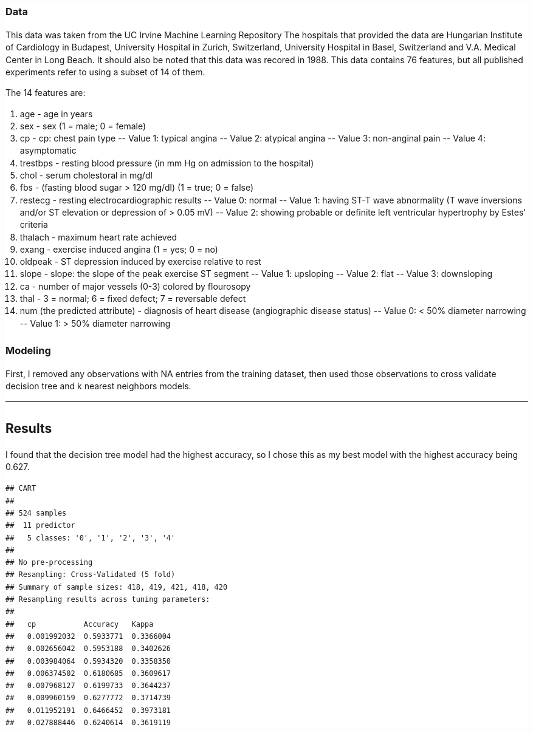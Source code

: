 ### Data

This data was taken from the UC Irvine Machine Learning Repository The hospitals that provided the data are Hungarian Institute of Cardiology in Budapest, University Hospital in Zurich, Switzerland, University Hospital in Basel, Switzerland and V.A. Medical Center in Long Beach. It should also be noted that this data was recored in 1988. This data contains 76 features, but all published experiments refer to using a subset of 14 of them.

The 14 features are:

1. age - age in years
1. sex - sex (1 = male; 0 = female)
1. cp -  cp: chest pain type -- Value 1: typical angina -- Value 2: atypical angina -- Value 3: non-anginal pain -- Value 4: asymptomatic
1. trestbps - resting blood pressure (in mm Hg on admission to the hospital)
1. chol - serum cholestoral in mg/dl
1. fbs - (fasting blood sugar > 120 mg/dl) (1 = true; 0 = false)
1. restecg - resting electrocardiographic results -- Value 0: normal -- Value 1: having ST-T wave abnormality (T wave inversions   and/or ST elevation or depression of > 0.05 mV)  -- Value 2: showing probable or definite left ventricular hypertrophy by Estes' criteria
1. thalach - maximum heart rate achieved
1. exang - exercise induced angina (1 = yes; 0 = no)
1. oldpeak - ST depression induced by exercise relative to rest
1. slope - slope: the slope of the peak exercise ST segment -- Value 1: upsloping -- Value 2: flat -- Value 3: downsloping
1. ca - number of major vessels (0-3) colored by flourosopy
1. thal - 3 = normal; 6 = fixed defect; 7 = reversable defect
1. num (the predicted attribute) - diagnosis of heart disease (angiographic disease status) -- Value 0: < 50% diameter narrowing -- Value 1: > 50% diameter narrowing

### Modeling

First, I removed any observations with NA entries from the training dataset, then used those observations to cross validate decision tree and k nearest neighbors models.  



***

## Results

I found that the decision tree model had the highest accuracy, so I chose this as my best model with the highest accuracy being 0.627.


```
## CART 
## 
## 524 samples
##  11 predictor
##   5 classes: '0', '1', '2', '3', '4' 
## 
## No pre-processing
## Resampling: Cross-Validated (5 fold) 
## Summary of sample sizes: 418, 419, 421, 418, 420 
## Resampling results across tuning parameters:
## 
##   cp           Accuracy   Kappa    
##   0.001992032  0.5933771  0.3366004
##   0.002656042  0.5953188  0.3402626
##   0.003984064  0.5934320  0.3358350
##   0.006374502  0.6180685  0.3609617
##   0.007968127  0.6199733  0.3644237
##   0.009960159  0.6277772  0.3714739
##   0.011952191  0.6466452  0.3973181
##   0.027888446  0.6240614  0.3619119
```